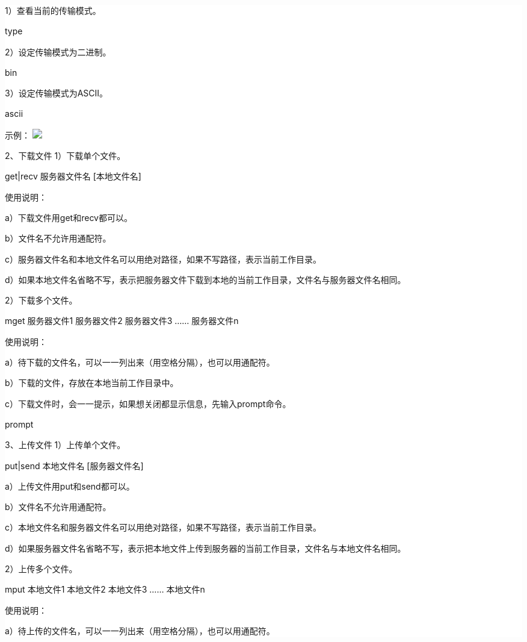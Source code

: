 1）查看当前的传输模式。

type

2）设定传输模式为二进制。

bin

3）设定传输模式为ASCII。

ascii

示例：
![](https://freecplus.net/runoobFiles/ueditor/image/20200318/1584497308947074214.png)

2、下载文件
1）下载单个文件。

get|recv 服务器文件名 [本地文件名]

使用说明：

a）下载文件用get和recv都可以。

b）文件名不允许用通配符。

c）服务器文件名和本地文件名可以用绝对路径，如果不写路径，表示当前工作目录。

d）如果本地文件名省略不写，表示把服务器文件下载到本地的当前工作目录，文件名与服务器文件名相同。

2）下载多个文件。

mget 服务器文件1 服务器文件2 服务器文件3 …… 服务器文件n

使用说明：

a）待下载的文件名，可以一一列出来（用空格分隔），也可以用通配符。

b）下载的文件，存放在本地当前工作目录中。

c）下载文件时，会一一提示，如果想关闭都显示信息，先输入prompt命令。

prompt

3、上传文件
1）上传单个文件。

put|send 本地文件名 [服务器文件名]

a）上传文件用put和send都可以。

b）文件名不允许用通配符。

c）本地文件名和服务器文件名可以用绝对路径，如果不写路径，表示当前工作目录。

d）如果服务器文件名省略不写，表示把本地文件上传到服务器的当前工作目录，文件名与本地文件名相同。

2）上传多个文件。

mput 本地文件1 本地文件2 本地文件3 …… 本地文件n

使用说明：

a）待上传的文件名，可以一一列出来（用空格分隔），也可以用通配符。
